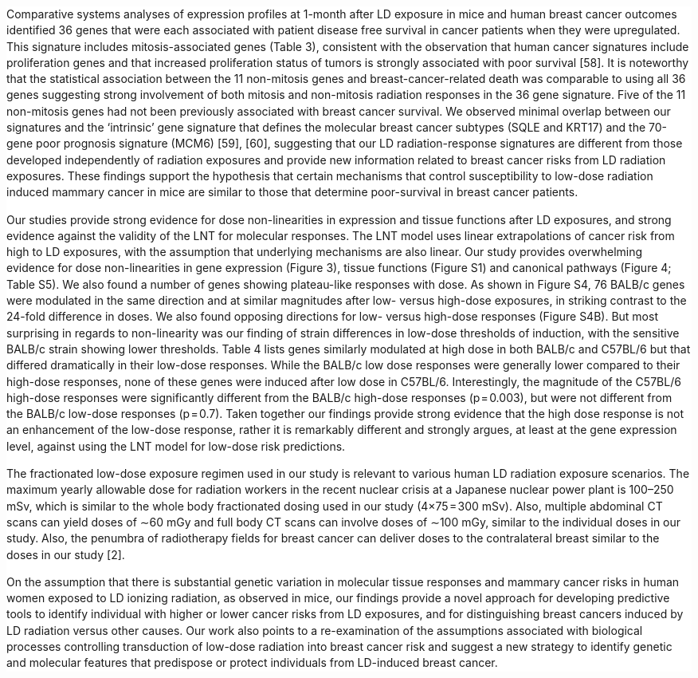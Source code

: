 
Comparative systems analyses of expression profiles at 1-month after LD exposure in mice and human breast cancer outcomes identified 36 genes that were each associated with patient disease free survival in cancer patients when they were upregulated. This signature includes mitosis-associated genes (Table 3), consistent with the observation that human cancer signatures include proliferation genes and that increased proliferation status of tumors is strongly associated with poor survival [58]. It is noteworthy that the statistical association between the 11 non-mitosis genes and breast-cancer-related death was comparable to using all 36 genes suggesting strong involvement of both mitosis and non-mitosis radiation responses in the 36 gene signature. Five of the 11 non-mitosis genes had not been previously associated with breast cancer survival. We observed minimal overlap between our signatures and the ‘intrinsic’ gene signature that defines the molecular breast cancer subtypes (SQLE and KRT17) and the 70-gene poor prognosis signature (MCM6) [59], [60], suggesting that our LD radiation-response signatures are different from those developed independently of radiation exposures and provide new information related to breast cancer risks from LD radiation exposures. These findings support the hypothesis that certain mechanisms that control susceptibility to low-dose radiation induced mammary cancer in mice are similar to those that determine poor-survival in breast cancer patients.

Our studies provide strong evidence for dose non-linearities in expression and tissue functions after LD exposures, and strong evidence against the validity of the LNT for molecular responses. The LNT model uses linear extrapolations of cancer risk from high to LD exposures, with the assumption that underlying mechanisms are also linear. Our study provides overwhelming evidence for dose non-linearities in gene expression (Figure 3), tissue functions (Figure S1) and canonical pathways (Figure 4; Table S5). We also found a number of genes showing plateau-like responses with dose. As shown in Figure S4, 76 BALB/c genes were modulated in the same direction and at similar magnitudes after low- versus high-dose exposures, in striking contrast to the 24-fold difference in doses. We also found opposing directions for low- versus high-dose responses (Figure S4B). But most surprising in regards to non-linearity was our finding of strain differences in low-dose thresholds of induction, with the sensitive BALB/c strain showing lower thresholds. Table 4 lists genes similarly modulated at high dose in both BALB/c and C57BL/6 but that differed dramatically in their low-dose responses. While the BALB/c low dose responses were generally lower compared to their high-dose responses, none of these genes were induced after low dose in C57BL/6. Interestingly, the magnitude of the C57BL/6 high-dose responses were significantly different from the BALB/c high-dose responses (p = 0.003), but were not different from the BALB/c low-dose responses (p = 0.7). Taken together our findings provide strong evidence that the high dose response is not an enhancement of the low-dose response, rather it is remarkably different and strongly argues, at least at the gene expression level, against using the LNT model for low-dose risk predictions.

The fractionated low-dose exposure regimen used in our study is relevant to various human LD radiation exposure scenarios. The maximum yearly allowable dose for radiation workers in the recent nuclear crisis at a Japanese nuclear power plant is 100–250 mSv, which is similar to the whole body fractionated dosing used in our study (4×75 = 300 mSv). Also, multiple abdominal CT scans can yield doses of ∼60 mGy and full body CT scans can involve doses of ∼100 mGy, similar to the individual doses in our study. Also, the penumbra of radiotherapy fields for breast cancer can deliver doses to the contralateral breast similar to the doses in our study [2].

On the assumption that there is substantial genetic variation in molecular tissue responses and mammary cancer risks in human women exposed to LD ionizing radiation, as observed in mice, our findings provide a novel approach for developing predictive tools to identify individual with higher or lower cancer risks from LD exposures, and for distinguishing breast cancers induced by LD radiation versus other causes. Our work also points to a re-examination of the assumptions associated with biological processes controlling transduction of low-dose radiation into breast cancer risk and suggest a new strategy to identify genetic and molecular features that predispose or protect individuals from LD-induced breast cancer.
